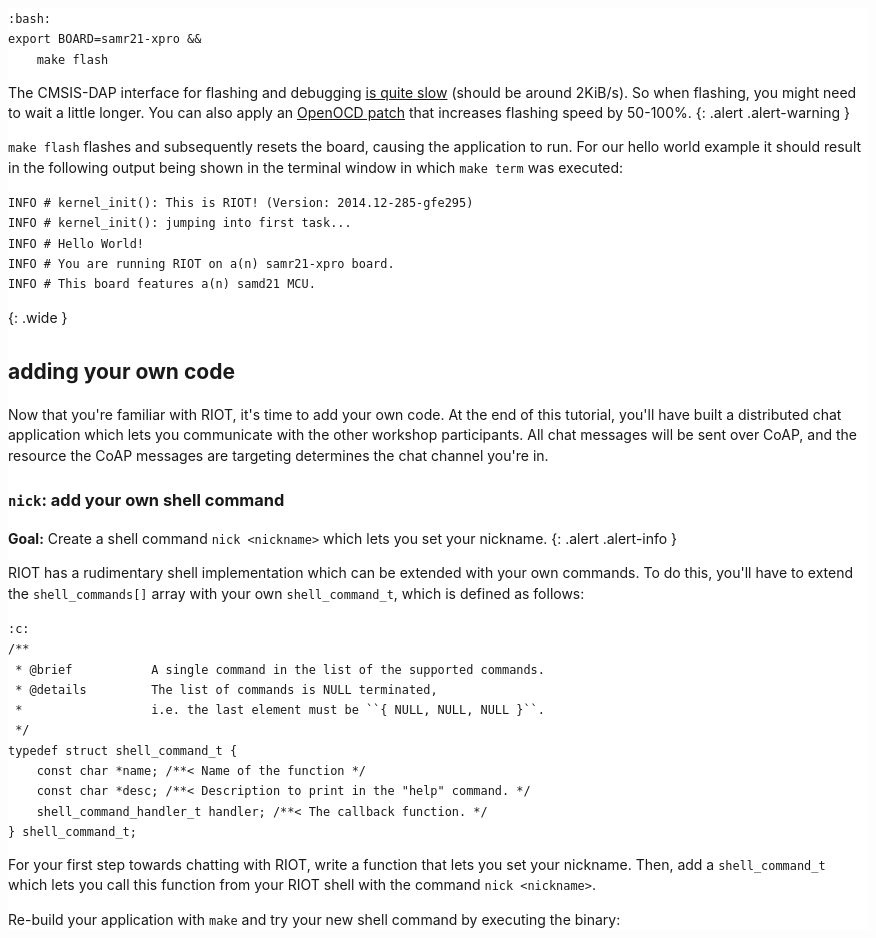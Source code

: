     :bash:
    export BOARD=samr21-xpro &&
        make flash

The CMSIS-DAP interface for flashing and debugging [is quite slow](http://sourceforge.net/p/openocd/mailman/message/32496519/) (should be around 2KiB/s). So when flashing, you might need to wait a little longer. You can also apply an [OpenOCD patch](http://openocd.zylin.com/#/c/2356/) that increases flashing speed by 50-100%.
{: .alert .alert-warning }

`make flash` flashes and subsequently resets the board, causing the application to run. For our hello world example it should result in the following output being shown in the terminal window in which `make term` was executed:

    INFO # kernel_init(): This is RIOT! (Version: 2014.12-285-gfe295)
    INFO # kernel_init(): jumping into first task...
    INFO # Hello World!
    INFO # You are running RIOT on a(n) samr21-xpro board.
    INFO # This board features a(n) samd21 MCU.
{: .wide }

## adding your own code

Now that you're familiar with RIOT, it's time to add your own code. At the end of this tutorial, you'll have built a distributed chat application which lets you communicate with the other workshop participants. All chat messages will be sent over CoAP, and the resource the CoAP messages are targeting determines the chat channel you're in.

### ``nick``: add your own shell command
**Goal:** Create a shell command ``nick <nickname>`` which lets you set your nickname. {: .alert .alert-info }

RIOT has a rudimentary shell implementation which can be extended with your own commands. To do this, you'll have to extend the ``shell_commands[]`` array with your own ``shell_command_t``, which is defined as follows:

    :c:
    /**
     * @brief           A single command in the list of the supported commands.
     * @details         The list of commands is NULL terminated,
     *                  i.e. the last element must be ``{ NULL, NULL, NULL }``.
     */
    typedef struct shell_command_t {
        const char *name; /**< Name of the function */
        const char *desc; /**< Description to print in the "help" command. */
        shell_command_handler_t handler; /**< The callback function. */
    } shell_command_t;

For your first step towards chatting with RIOT, write a function that lets you set your nickname. Then, add a ``shell_command_t`` which lets you call this function from your RIOT shell with the command ``nick <nickname>``.

Re-build your application with ``make`` and try your new shell command by executing the binary:
